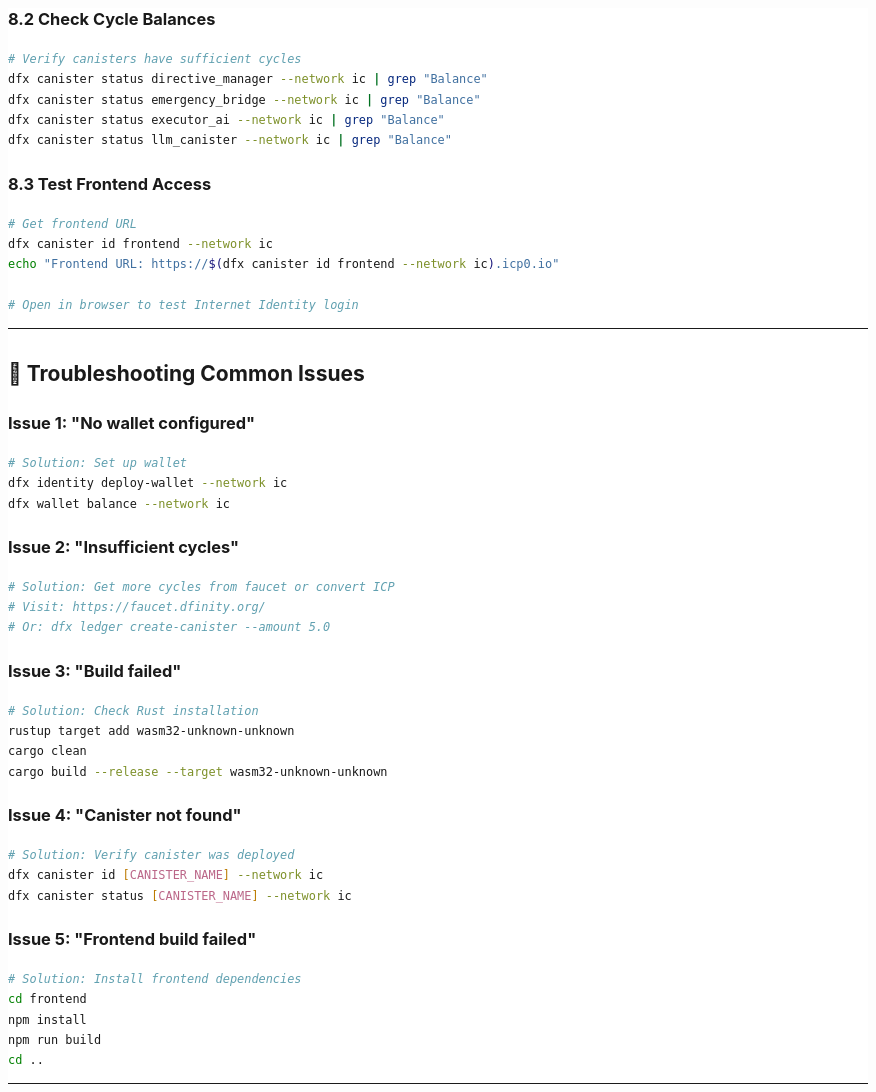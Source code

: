 ### **8.2 Check Cycle Balances**
```bash
# Verify canisters have sufficient cycles
dfx canister status directive_manager --network ic | grep "Balance"
dfx canister status emergency_bridge --network ic | grep "Balance"
dfx canister status executor_ai --network ic | grep "Balance"
dfx canister status llm_canister --network ic | grep "Balance"
```

### **8.3 Test Frontend Access**
```bash
# Get frontend URL
dfx canister id frontend --network ic
echo "Frontend URL: https://$(dfx canister id frontend --network ic).icp0.io"

# Open in browser to test Internet Identity login
```

---

## 🚨 Troubleshooting Common Issues

### **Issue 1: "No wallet configured"**
```bash
# Solution: Set up wallet
dfx identity deploy-wallet --network ic
dfx wallet balance --network ic
```

### **Issue 2: "Insufficient cycles"**
```bash
# Solution: Get more cycles from faucet or convert ICP
# Visit: https://faucet.dfinity.org/
# Or: dfx ledger create-canister --amount 5.0
```

### **Issue 3: "Build failed"**
```bash
# Solution: Check Rust installation
rustup target add wasm32-unknown-unknown
cargo clean
cargo build --release --target wasm32-unknown-unknown
```

### **Issue 4: "Canister not found"**
```bash
# Solution: Verify canister was deployed
dfx canister id [CANISTER_NAME] --network ic
dfx canister status [CANISTER_NAME] --network ic
```

### **Issue 5: "Frontend build failed"**
```bash
# Solution: Install frontend dependencies
cd frontend
npm install
npm run build
cd ..
```

---